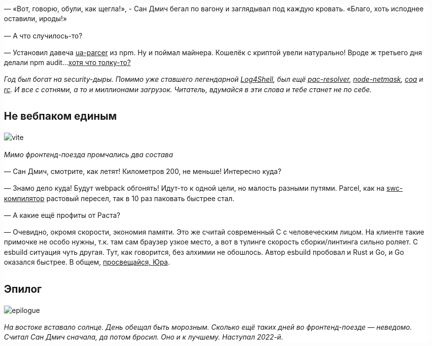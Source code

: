 — «Вот, говорю, обули, как щегла!», - Сан Дмич бегал по вагону и заглядывал под каждую кровать. «Благо, хоть исподнее оставили, ироды!»

— А что случилось-то?

— Установил давеча [ua-parcer](https://snyk.io/vuln/npm:ua-parser-js) из npm. Ну и поймал майнера. Кошелёк с криптой увели натурально! Вроде ж третьего дня делали npm audit...[хотя что толку-то?](https://overreacted.io/npm-audit-broken-by-design/)

*Год был богат на security-дыры. Помимо уже ставшего легендарной [Log4Shell](https://xakep.ru/2021/12/17/log4shell-story/), был ещё [pac-resolver](https://www.opennet.ru/opennews/art.shtml?num=55728), [node-netmask](https://www.opennet.ru/opennews/art.shtml?num=54857), [coa](https://github.com/veged/coa/issues/99) и [rc](https://therecord.media/malware-found-in-coa-and-rc-two-npm-packages-with-23m-weekly-downloads/?__cf_chl_jschl_tk__=SbeDnryeUdDyjho2PIFQOLWnv0v5wTxmR53uyyYVwbo-1640764798-0-gaNycGzNCL0). И все с сотнями, а то и миллионами загрузок. Читатель, вдумайся в эти слова и тебе станет не по себе.*

## Не вебпаком единым

<Img imageName='vite' alt='vite'/>

*Мимо фронтенд-поезда промчались два состава*

— Сан Дмич, смотрите, как летят! Километров 200, не меньше! Интересно куда?

— Знамо дело куда! Будут webpack обгонять! Идут-то к одной цели, но малость разными путями. Parcel, как на [swc-компилятор](https://parceljs.org/blog/beta3/) растовый пересел, так в 10 раз паковать быстрее стал.

— А какие ещё профиты от Раста?

— Очевидно, окромя скорости, экономия памяти. Это же считай современный C с человеческим лицом. На клиенте такие примочке не особо нужны, т.к. там сам браузер узкое место, а вот в тулинге скорость сборки/линтинга сильно роляет. С esbuild ситуация чуть другая. Тут, как говорится, без алхимии не обошлось. Автор esbuild пробовал и Rust и Go, и Go оказался быстрее. В общем, [просвещайся, Юра](https://news.ycombinator.com/item?id=22336284).

## Эпилог

<Img imageName='epilogue' alt='epilogue'/>

*На востоке вставало солнце. День обещал быть морозным. Сколько ещё таких дней во фронтенд-поезде — неведомо. Считал Сан Дмич сначала, да потом бросил. Оно и к лучшему. Наступал 2022-й.*